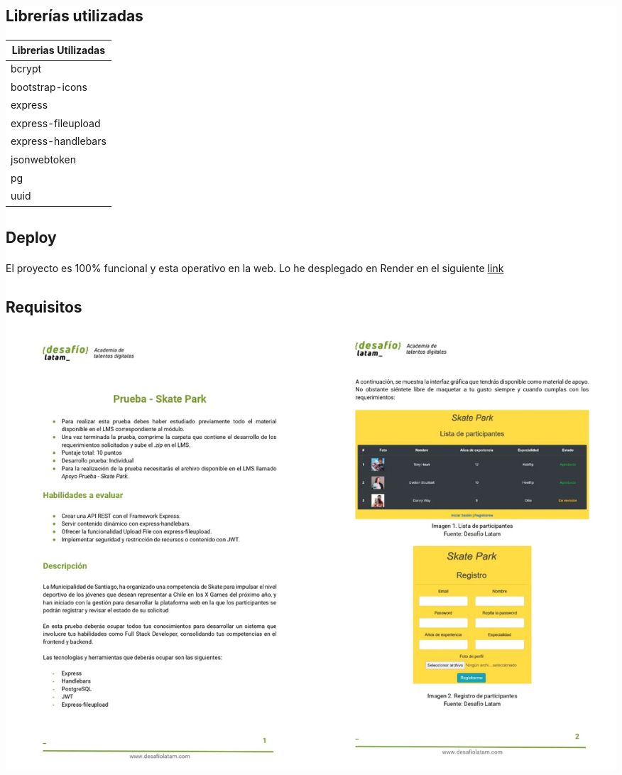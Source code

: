 ## Librerías utilizadas

| Librerias Utilizadas |
| -------------------- |
| bcrypt               |
| bootstrap-icons      |
| express              |
| express-fileupload   |
| express-handlebars   |
| jsonwebtoken         |
| pg                   |
| uuid                 |

## Deploy

El proyecto es 100% funcional y esta operativo en la web. Lo he desplegado en Render en el siguiente [link](https://skate-park-app.onrender.com/)

## Requisitos

![Requisitos 1 y 2](./screenshots/requisitos_1_2.webp)